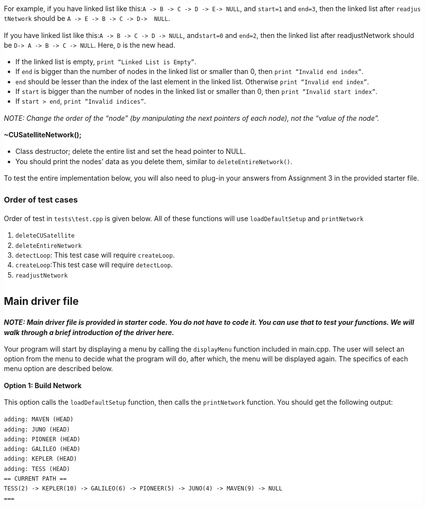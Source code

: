 For example, if you have linked list like this: ​`A -> B -> C -> D -> E-> NULL`, and `start=1` and `end=3​`, then the linked list after `readjustNetwork` should be `A -> E -> B -> C -> D->  NULL​`.

If you have linked list like this: ​`A -> B -> C -> D -> NULL`, and ​`start=0` and `end=2`​, then the linked list after readjustNetwork should be `D-> A -> B -> C -> NULL`​. Here, `D` is the new head.

+ If the linked list is empty, `print “​Linked List is Empty​”`.
+ If `end` is bigger than the number of nodes in the linked list or smaller than ​0​, then `print “​Invalid end index​”`.
+ `end` ​should be lesser than the index of the last element in the linked list. Otherwise `print “​Invalid end index​”`.
+ If `start` is bigger than the number of nodes in the linked list or smaller than ​0​, then `print “​Invalid start index​”`. 
+ If `start > end`, `print “Invalid indices”`. 

*NOTE: Change the order of the “node” (by manipulating  the next pointers of each node), not the “value of the node”.* 


**~CUSatelliteNetwork();**
+ Class destructor; delete the entire list and set the head pointer to NULL.
+ You should print the nodes’ data as you delete them, similar to `deleteEntireNetwork()`.

To test the entire implementation below, you will also need to plug-in your answers from
Assignment 3 in the provided starter file.

### Order of test cases

Order of test in `tests\test.cpp` is given below. All of these functions will use `loadDefaultSetup` and `printNetwork`
1. `deleteCUSatellite`
2. `deleteEntireNetwork`
3. `detectLoop`: This test case will require `createLoop`.
4. `createLoop`:This test case will require `detectLoop`.
5. `readjustNetwork`


## Main driver file 

***NOTE: Main driver file is provided in starter code. You do not have to code it. You can use that to test your functions​. We will walk through a brief introduction of the driver here.***

Your program will start by displaying a menu by calling the `​displayMenu​` function included in main.cpp. The user will select an option from the menu to decide what the program will do, after which, the menu will be displayed again. The specifics of each menu option are described below.

**Option 1: Build Network**

This option calls the `​loadDefaultSetup​` function, then calls the `printNetwork` ​function. You should get the following output: 

```
adding: MAVEN (HEAD)
adding: JUNO (HEAD)
adding: PIONEER (HEAD)
adding: GALILEO (HEAD)
adding: KEPLER (HEAD)
adding: TESS (HEAD)
== CURRENT PATH ==
TESS(2) -> KEPLER(10) -> GALILEO(6) -> PIONEER(5) -> JUNO(4) -> MAVEN(9) -> NULL
===
```
